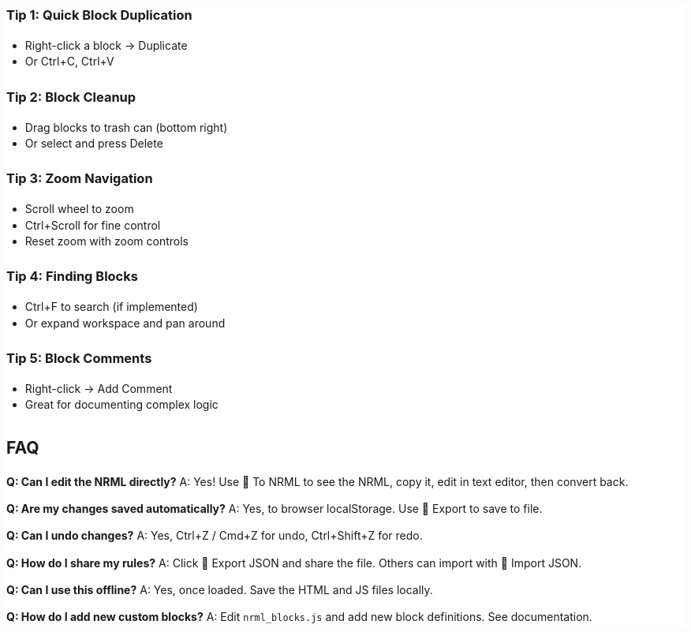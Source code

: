 ### Tip 1: Quick Block Duplication
- Right-click a block → Duplicate
- Or Ctrl+C, Ctrl+V

### Tip 2: Block Cleanup
- Drag blocks to trash can (bottom right)
- Or select and press Delete

### Tip 3: Zoom Navigation
- Scroll wheel to zoom
- Ctrl+Scroll for fine control
- Reset zoom with zoom controls

### Tip 4: Finding Blocks
- Ctrl+F to search (if implemented)
- Or expand workspace and pan around

### Tip 5: Block Comments
- Right-click → Add Comment
- Great for documenting complex logic

## FAQ

**Q: Can I edit the NRML directly?**
A: Yes! Use 🔄 To NRML to see the NRML, copy it, edit in text editor, then convert back.

**Q: Are my changes saved automatically?**
A: Yes, to browser localStorage. Use 💾 Export to save to file.

**Q: Can I undo changes?**
A: Yes, Ctrl+Z / Cmd+Z for undo, Ctrl+Shift+Z for redo.

**Q: How do I share my rules?**
A: Click 💾 Export JSON and share the file. Others can import with 📂 Import JSON.

**Q: Can I use this offline?**
A: Yes, once loaded. Save the HTML and JS files locally.

**Q: How do I add new custom blocks?**
A: Edit `nrml_blocks.js` and add new block definitions. See documentation.
